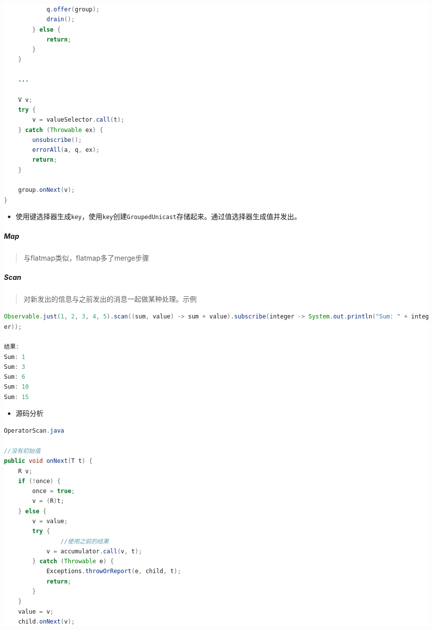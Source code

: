 ```java
            q.offer(group);
            drain();
        } else {
            return;
        }
    }
    
    ...
    
    V v;
    try {
        v = valueSelector.call(t);
    } catch (Throwable ex) {
        unsubscribe();
        errorAll(a, q, ex);
        return;
    }

    group.onNext(v);
}
```

* 使用键选择器生成``key``，使用``key``创建``GroupedUnicast``存储起来。通过值选择器生成值并发出。


##### Map
>与flatmap类似，flatmap多了merge步骤

##### Scan
>对新发出的信息与之前发出的消息一起做某种处理。示例

```java
Observable.just(1, 2, 3, 4, 5).scan((sum, value) -> sum + value).subscribe(integer -> System.out.println("Sum: " + integer));

结果:
Sum: 1
Sum: 3
Sum: 6
Sum: 10
Sum: 15
```

* 源码分析

```java
OperatorScan.java

//没有初始值
public void onNext(T t) {
    R v;
    if (!once) {
        once = true;
        v = (R)t;
    } else {
        v = value;
        try {
        		//使用之前的结果
            v = accumulator.call(v, t);
        } catch (Throwable e) {
            Exceptions.throwOrReport(e, child, t);
            return;
        }
    }
    value = v;
    child.onNext(v);
```